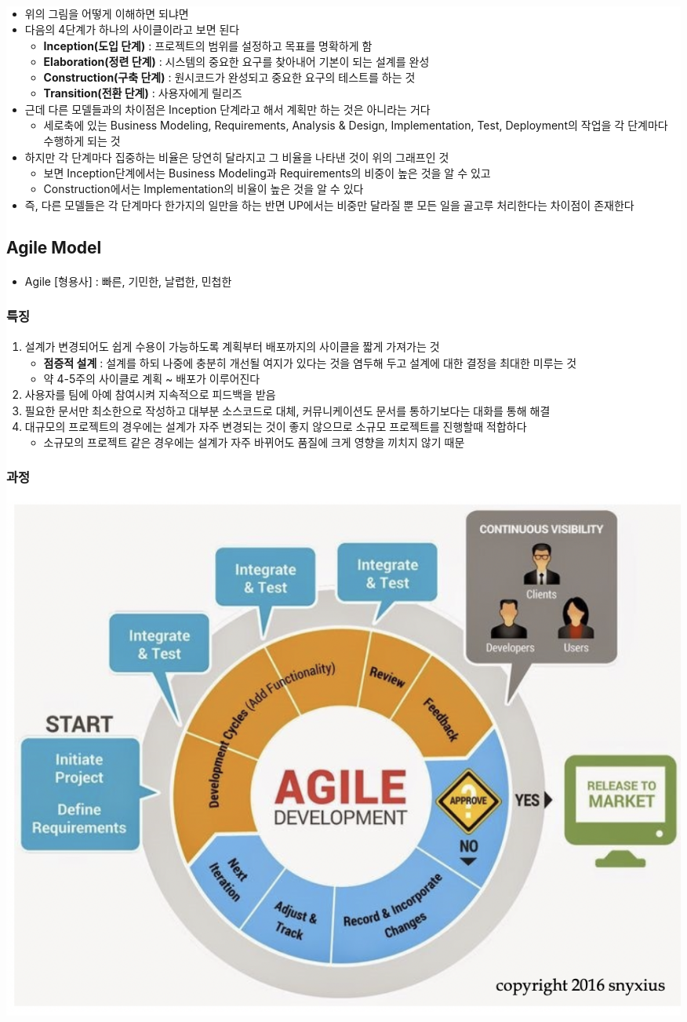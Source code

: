 - 위의 그림을 어떻게 이해하면 되냐면
- 다음의 4단계가 하나의 사이클이라고 보면 된다
	- **Inception(도입 단계)** : 프로젝트의 범위를 설정하고 목표를 명확하게 함
	- **Elaboration(정련 단계)** : 시스템의 중요한 요구를 찾아내어 기본이 되는 설계를 완성
	- **Construction(구축 단계)** : 원시코드가 완성되고 중요한 요구의 테스트를 하는 것
	- **Transition(전환 단계)** : 사용자에게 릴리즈
- 근데 다른 모델들과의 차이점은 Inception 단계라고 해서 계획만 하는 것은 아니라는 거다
	- 세로축에 있는 Business Modeling, Requirements, Analysis & Design, Implementation, Test, Deployment의 작업을 각 단계마다 수행하게 되는 것
- 하지만 각 단계마다 집중하는 비율은 당연히 달라지고 그 비율을 나타낸 것이 위의 그래프인 것
	- 보면 Inception단계에서는 Business Modeling과 Requirements의 비중이 높은 것을 알 수 있고
	- Construction에서는 Implementation의 비율이 높은 것을 알 수 있다
- 즉, 다른 모델들은 각 단계마다 한가지의 일만을 하는 반면 UP에서는 비중만 달라질 뿐 모든 일을 골고루 처리한다는 차이점이 존재한다

## Agile Model

- Agile \[형용사\] : 빠른, 기민한, 날렵한, 민첩한

### 특징

1. 설계가 변경되어도 쉽게 수용이 가능하도록 계획부터 배포까지의 사이클을 짧게 가져가는 것
	- **점증적 설계** : 설계를 하되 나중에 충분히 개선될 여지가 있다는 것을 염두해 두고 설계에 대한 결정을 최대한 미루는 것
	- 약 4-5주의 사이클로 계획 ~ 배포가 이루어진다
2. 사용자를 팀에 아예 참여시켜 지속적으로 피드백을 받음
3. 필요한 문서만 최소한으로 작성하고 대부분 소스코드로 대체, 커뮤니케이션도 문서를 통하기보다는 대화를 통해 해결
4. 대규모의 프로젝트의 경우에는 설계가 자주 변경되는 것이 좋지 않으므로 소규모 프로젝트를 진행할때 적합하다
	- 소규모의 프로젝트 같은 경우에는 설계가 자주 바뀌어도 품질에 크게 영향을 끼치지 않기 때문

### 과정

![%E1%84%8B%E1%85%B5%E1%84%85%E1%85%A9%E1%86%AB02%20-%20%E1%84%89%E1%85%A9%E1%84%91%E1%85%B3%E1%84%90%E1%85%B3%E1%84%8B%E1%85%B0%E1%84%8B%E1%85%A5%20%E1%84%91%E1%85%B3%E1%84%85%E1%85%A9%E1%84%89%E1%85%A6%E1%84%89%E1%85%B3%2096375d189c39451d93f318a757a7d1a9/image7.png](gardens/etc/originals/softwareengineering.fall.2021.cse.cnu.ac.kr/images/01_96375d189c39451d93f318a757a7d1a9/image7.png)